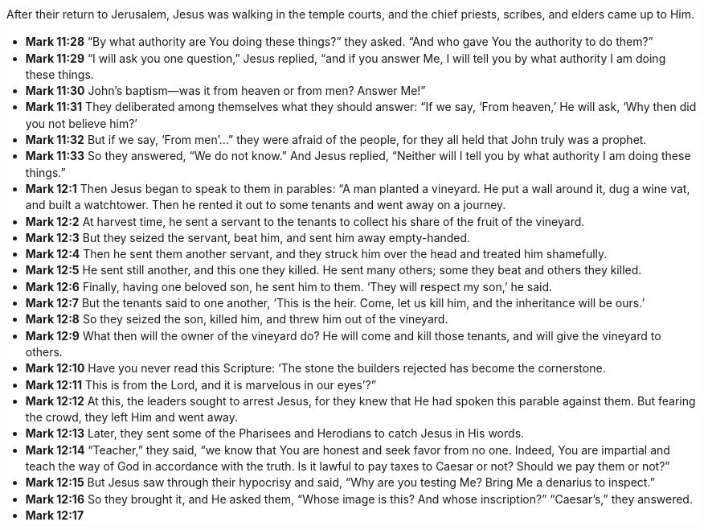   After their return to Jerusalem, Jesus was walking in the temple courts, and the chief priests, scribes, and elders came up to Him.
- **Mark 11:28**
  “By what authority are You doing these things?” they asked. “And who gave You the authority to do them?”
- **Mark 11:29**
  “I will ask you one question,” Jesus replied, “and if you answer Me, I will tell you by what authority I am doing these things.
- **Mark 11:30**
  John’s baptism—was it from heaven or from men? Answer Me!”
- **Mark 11:31**
  They deliberated among themselves what they should answer: “If we say, ‘From heaven,’ He will ask, ‘Why then did you not believe him?’
- **Mark 11:32**
  But if we say, ‘From men’...” they were afraid of the people, for they all held that John truly was a prophet.
- **Mark 11:33**
  So they answered, “We do not know.” And Jesus replied, “Neither will I tell you by what authority I am doing these things.”
- **Mark 12:1**
  Then Jesus began to speak to them in parables: “A man planted a vineyard. He put a wall around it, dug a wine vat, and built a watchtower. Then he rented it out to some tenants and went away on a journey.
- **Mark 12:2**
  At harvest time, he sent a servant to the tenants to collect his share of the fruit of the vineyard.
- **Mark 12:3**
  But they seized the servant, beat him, and sent him away empty-handed.
- **Mark 12:4**
  Then he sent them another servant, and they struck him over the head and treated him shamefully.
- **Mark 12:5**
  He sent still another, and this one they killed. He sent many others; some they beat and others they killed.
- **Mark 12:6**
  Finally, having one beloved son, he sent him to them. ‘They will respect my son,’ he said.
- **Mark 12:7**
  But the tenants said to one another, ‘This is the heir. Come, let us kill him, and the inheritance will be ours.’
- **Mark 12:8**
  So they seized the son, killed him, and threw him out of the vineyard.
- **Mark 12:9**
  What then will the owner of the vineyard do? He will come and kill those tenants, and will give the vineyard to others.
- **Mark 12:10**
  Have you never read this Scripture: ‘The stone the builders rejected has become the cornerstone.
- **Mark 12:11**
  This is from the Lord, and it is marvelous in our eyes’?”
- **Mark 12:12**
  At this, the leaders sought to arrest Jesus, for they knew that He had spoken this parable against them. But fearing the crowd, they left Him and went away.
- **Mark 12:13**
  Later, they sent some of the Pharisees and Herodians to catch Jesus in His words.
- **Mark 12:14**
  “Teacher,” they said, “we know that You are honest and seek favor from no one. Indeed, You are impartial and teach the way of God in accordance with the truth. Is it lawful to pay taxes to Caesar or not? Should we pay them or not?”
- **Mark 12:15**
  But Jesus saw through their hypocrisy and said, “Why are you testing Me? Bring Me a denarius to inspect.”
- **Mark 12:16**
  So they brought it, and He asked them, “Whose image is this? And whose inscription?” “Caesar’s,” they answered.
- **Mark 12:17**